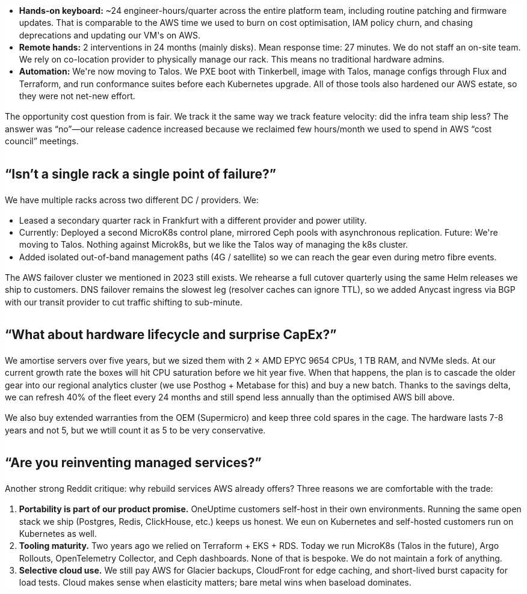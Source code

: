 - **Hands-on keyboard:** ~24 engineer-hours/quarter across the entire platform team, including routine patching and firmware updates. That is comparable to the AWS time we used to burn on cost optimisation, IAM policy churn, and chasing deprecations and updating our VM's on AWS. 
- **Remote hands:** 2 interventions in 24 months (mainly disks). Mean response time: 27 minutes. We do not staff an on-site team. We rely on co-location provider to physically manage our rack. This means no traditional hardware admins. 
- **Automation:** We're now moving to Talos. We PXE boot with Tinkerbell, image with Talos, manage configs through Flux and Terraform, and run conformance suites before each Kubernetes upgrade. All of those tools also hardened our AWS estate, so they were not net-new effort.

The opportunity cost question from is fair. We track it the same way we track feature velocity: did the infra team ship less? The answer was “no”—our release cadence increased because we reclaimed few hours/month we used to spend in AWS “cost council” meetings.

## “Isn’t a single rack a single point of failure?”

We have multiple racks across two different DC / providers. We:

- Leased a secondary quarter rack in Frankfurt with a different provider and power utility.
- Currently: Deployed a second MicroK8s control plane, mirrored Ceph pools with asynchronous replication. Future: We're moving to Talos. Nothing against Microk8s, but we like the Talos way of managing the k8s cluster.
- Added isolated out-of-band management paths (4G / satellite) so we can reach the gear even during metro fibre events.

The AWS failover cluster we mentioned in 2023 still exists. We rehearse a full cutover quarterly using the same Helm releases we ship to customers. DNS failover remains the slowest leg (resolver caches can ignore TTL), so we added Anycast ingress via BGP with our transit provider to cut traffic shifting to sub-minute.

## “What about hardware lifecycle and surprise CapEx?”

We amortise servers over five years, but we sized them with 2 × AMD EPYC 9654 CPUs, 1 TB RAM, and NVMe sleds. At our current growth rate the boxes will hit CPU saturation before we hit year five. When that happens, the plan is to cascade the older gear into our regional analytics cluster (we use Posthog + Metabase for this) and buy a new batch. Thanks to the savings delta, we can refresh 40% of the fleet every 24 months and still spend less annually than the optimised AWS bill above.

We also buy extended warranties from the OEM (Supermicro) and keep three cold spares in the cage. The hardware lasts 7-8 years and not 5, but we wtill count it as 5 to be very conservative. 

## “Are you reinventing managed services?”

Another strong Reddit critique: why rebuild services AWS already offers? Three reasons we are comfortable with the trade:

1. **Portability is part of our product promise.** OneUptime customers self-host in their own environments. Running the same open stack we ship (Postgres, Redis, ClickHouse, etc.) keeps us honest. We eun on Kubernetes and self-hosted customers run on Kubernetes as well. 
2. **Tooling maturity.** Two years ago we relied on Terraform + EKS + RDS. Today we run MicroK8s (Talos in the future), Argo Rollouts, OpenTelemetry Collector, and Ceph dashboards. None of that is bespoke. We do not maintain a fork of anything.
3. **Selective cloud use.** We still pay AWS for Glacier backups, CloudFront for edge caching, and short-lived burst capacity for load tests. Cloud makes sense when elasticity matters; bare metal wins when baseload dominates.
